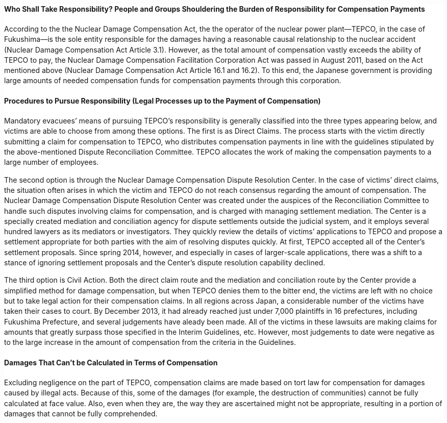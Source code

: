 #### Who Shall Take Responsibility? People and Groups Shouldering the Burden of Responsibility for Compensation Payments 

According to the the Nuclear Damage Compensation Act, the the operator of the nuclear power plant—TEPCO, in the case of Fukushima—is the sole entity responsible for the damages having a reasonable causal relationship to the nuclear accident (Nuclear Damage Compensation Act Article 3.1). However, as the total amount of compensation vastly exceeds the ability of TEPCO to pay, the Nuclear Damage Compensation Facilitation Corporation Act was passed in August 2011, based on the Act mentioned above (Nuclear Damage Compensation Act Article 16.1 and 16.2). To this end, the Japanese government is providing large amounts of needed compensation funds for compensation payments through this corporation.

#### Procedures to Pursue Responsibility (Legal Processes up to the Payment of Compensation)

Mandatory evacuees’ means of pursuing TEPCO’s responsibility is generally classified into the three types appearing below, and victims are able to choose from among these options. The first is as Direct Claims. The process starts with the victim directly submitting a claim for compensation to TEPCO, who distributes compensation payments in line with the guidelines stipulated by the above-mentioned Dispute Reconciliation Committee. TEPCO allocates the work of making the compensation payments to a large number of employees.

The second option is through the Nuclear Damage Compensation Dispute Resolution Center. In the case of victims’ direct claims, the situation often arises in which the victim and TEPCO do not reach consensus regarding the amount of compensation. The Nuclear Damage Compensation Dispute Resolution Center was created under the auspices of the Reconciliation Committee to handle such disputes involving claims for compensation, and is charged with managing settlement mediation. The Center is a specially created mediation and conciliation agency for dispute settlements outside the judicial system, and it employs several hundred lawyers as its mediators or investigators. They quickly review the details of victims’ applications to TEPCO and propose a settlement appropriate for both parties with the aim of resolving disputes quickly. At first, TEPCO accepted all of the Center’s settlement proposals. Since spring 2014, however, and especially in cases of larger-scale applications, there was a shift to a stance of ignoring settlement proposals and the Center’s dispute resolution capability declined.

The third option is Civil Action. Both the direct claim route and the mediation and conciliation route by the Center provide a simplified method for damage compensation, but when TEPCO denies them to the bitter end, the victims are left with no choice but to take legal action for their compensation claims. In all regions across Japan, a considerable number of the victims have taken their cases to court. By December 2013, it had already reached just under 7,000 plaintiffs in 16 prefectures, including Fukushima Prefecture, and several judgements have aleady been made. All of the victims in these lawsuits are making claims for amounts that greatly surpass those specified in the Interim Guidelines, etc. However, most judgements to date were negative as to the large increase in the amount of compensation from the criteria in the Guidelines.

#### Damages That Can’t be Calculated in Terms of Compensation

Excluding negligence on the part of TEPCO, compensation claims are made based on tort law for compensation for damages caused by illegal acts. Because of this, some of the damages (for example, the destruction of communities) cannot be fully calculated at face value. Also, even when they are, the way they are ascertained might not be appropriate, resulting in a portion of damages that cannot be fully comprehended.
